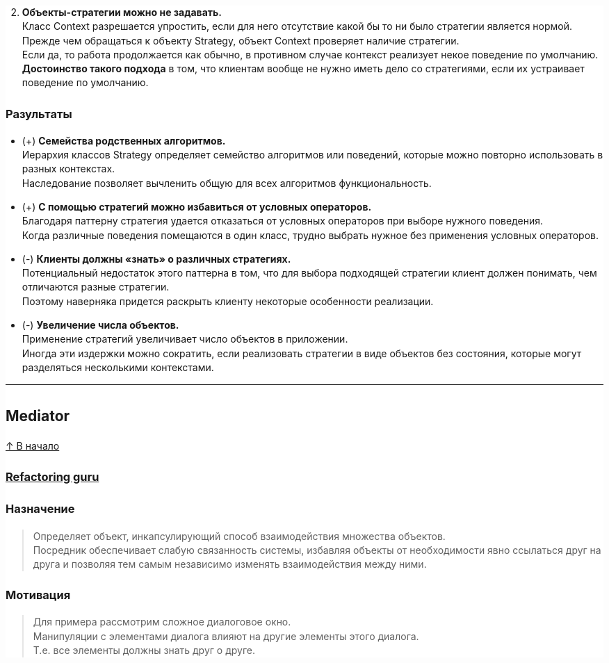 2. <b>Объекты-стратегии можно не задавать.</b>  
   Класс Context разрешается упростить, если для него отсутствие какой бы то ни было стратегии является нормой.  
   Прежде чем обращаться к объекту Strategy, объект Context проверяет наличие стратегии.  
   Если да, то работа продолжается как обычно, в противном случае контекст реализует некое поведение по умолчанию.  
   <b>Достоинство такого подхода</b> в том, что клиентам вообще не нужно иметь дело со стратегиями, если их устраивает поведение по умолчанию.

### Разультаты

- (+) <b>Семейства родственных алгоритмов.</b>  
  Иерархия классов Strategy определяет семейство алгоритмов или поведений, которые можно повторно использовать в разных контекстах.  
  Наследование позволяет вычленить общую для всех алгоритмов функциональность.

- (+) <b>С помощью стратегий можно избавиться от условных операторов.</b>  
  Благодаря паттерну стратегия удается отказаться от условных операторов при выборе нужного поведения.  
  Когда различные поведения помещаются в один класс, трудно выбрать нужное без применения условных операторов.

- (-) <b>Клиенты должны «знать» о различных стратегиях.</b>  
  Потенциальный недостаток этого паттерна в том, что для выбора подходящей стратегии клиент должен понимать, чем отличаются разные стратегии.  
  Поэтому наверняка придется раскрыть клиенту некоторые особенности реализации.

- (-) <b>Увеличение числа объектов.</b>  
  Применение стратегий увеличивает число объектов в приложении.  
  Иногда эти издержки можно сократить, если реализовать стратегии в виде объектов без состояния, которые могут разделяться несколькими контекстами.

---

## Mediator

[↑ В начало](https://github.com/Grezer/patterns#паттерны)

### [Refactoring guru](https://refactoring.guru/ru/design-patterns/mediator)

### Назначение

> Определяет объект, инкапсулирующий способ взаимодействия множества объектов.  
> Посредник обеспечивает слабую связанность системы, избавляя объекты от необходимости явно ссылаться друг на друга и позволяя тем самым независимо изменять взаимодействия между ними.

### Мотивация

> Для примера рассмотрим сложное диалоговое окно.  
> Манипуляции с элементами диалога влияют на другие элементы этого диалога.  
> Т.е. все элементы должны знать друг о друге.
